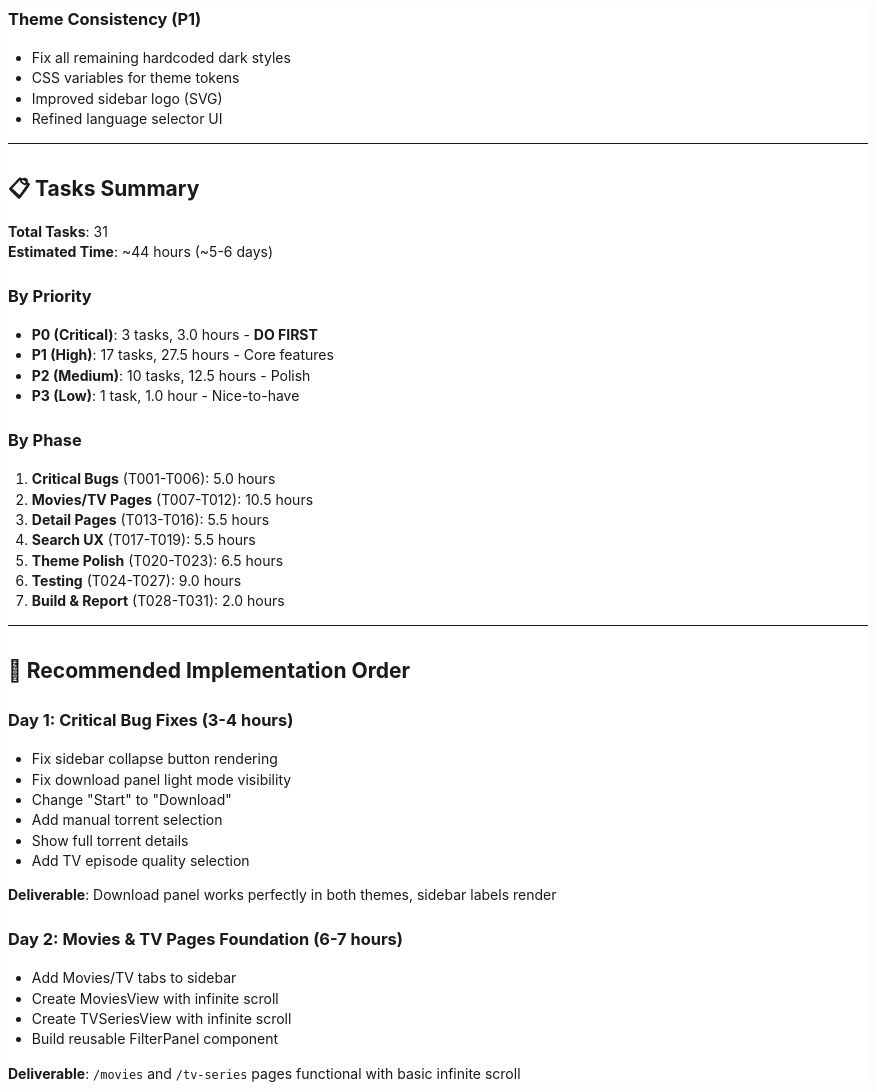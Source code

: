 ### Theme Consistency (P1)
- Fix all remaining hardcoded dark styles
- CSS variables for theme tokens
- Improved sidebar logo (SVG)
- Refined language selector UI

---

## 📋 Tasks Summary

**Total Tasks**: 31  
**Estimated Time**: ~44 hours (~5-6 days)

### By Priority
- **P0 (Critical)**: 3 tasks, 3.0 hours - **DO FIRST**
- **P1 (High)**: 17 tasks, 27.5 hours - Core features
- **P2 (Medium)**: 10 tasks, 12.5 hours - Polish
- **P3 (Low)**: 1 task, 1.0 hour - Nice-to-have

### By Phase
1. **Critical Bugs** (T001-T006): 5.0 hours
2. **Movies/TV Pages** (T007-T012): 10.5 hours
3. **Detail Pages** (T013-T016): 5.5 hours
4. **Search UX** (T017-T019): 5.5 hours
5. **Theme Polish** (T020-T023): 6.5 hours
6. **Testing** (T024-T027): 9.0 hours
7. **Build & Report** (T028-T031): 2.0 hours

---

## 🎯 Recommended Implementation Order

### Day 1: Critical Bug Fixes (3-4 hours)
- Fix sidebar collapse button rendering
- Fix download panel light mode visibility
- Change "Start" to "Download"
- Add manual torrent selection
- Show full torrent details
- Add TV episode quality selection

**Deliverable**: Download panel works perfectly in both themes, sidebar labels render

### Day 2: Movies & TV Pages Foundation (6-7 hours)
- Add Movies/TV tabs to sidebar
- Create MoviesView with infinite scroll
- Create TVSeriesView with infinite scroll
- Build reusable FilterPanel component

**Deliverable**: `/movies` and `/tv-series` pages functional with basic infinite scroll
